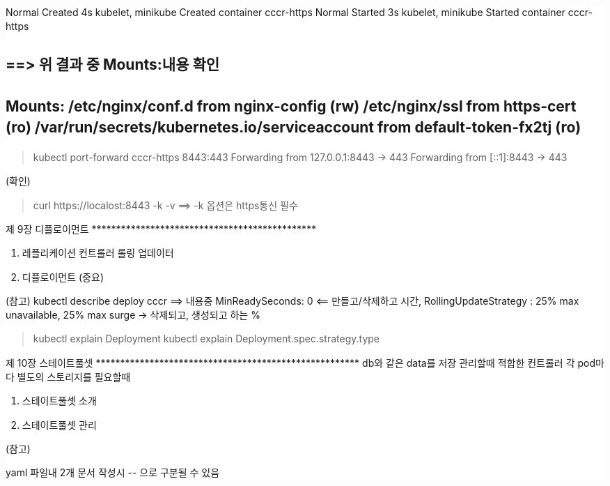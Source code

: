   Normal  Created    4s    kubelet, minikube  Created container cccr-https
  Normal  Started    3s    kubelet, minikube  Started container cccr-https

==> 위 결과 중 Mounts:내용 확인
-------------------------------------------------------------------
  Mounts:
      /etc/nginx/conf.d from nginx-config (rw)
      /etc/nginx/ssl from https-cert (ro)
      /var/run/secrets/kubernetes.io/serviceaccount from default-token-fx2tj (ro)
-------------------------------------------------------------------      

> kubectl port-forward cccr-https 8443:443
Forwarding from 127.0.0.1:8443 -> 443
Forwarding from [::1]:8443 -> 443


(확인)
> curl https://localost:8443 -k -v 
==> -k 옵션은 https통신 필수 








제 9장 디플로이먼트 **********************************************

1) 레플리케이션 컨트롤러 롤링 업데이터

2) 디플로이먼트
(중요)

(참고)
kubectl describe deploy cccr
==> 내용중 
	MinReadySeconds: 0 <== 만들고/삭제하고 시간,
	RollingUpdateStrategy : 25% max unavailable, 25% max surge 
   -> 삭제되고, 생성되고 하는 %

> kubectl explain Deployment
> kubectl explain Deployment.spec.strategy.type




제 10장 스테이트풀셋 ******************************************************
db와 같은 data를 저장 관리할때 적합한 컨트롤러 
각 pod마다 별도의 스토리지를 필요할때

1) 스테이트풀셋 소개

2) 스테이트풀셋 관리


(참고)

yaml 파일내 2개 문서 작성시 -- 으로 구분될 수 있음




